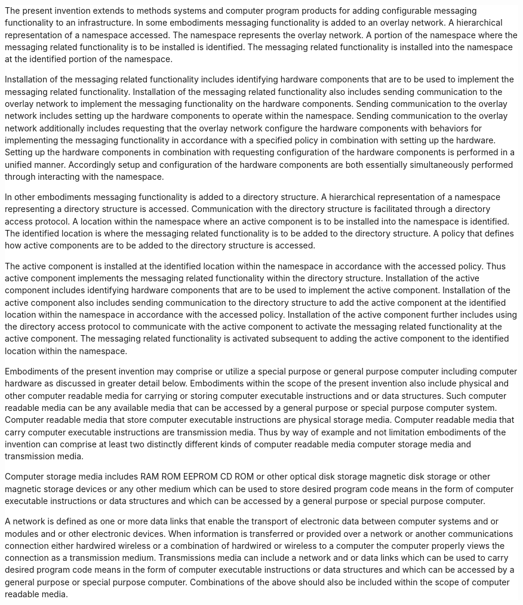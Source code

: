 The present invention extends to methods systems and computer program products for adding configurable messaging functionality to an infrastructure. In some embodiments messaging functionality is added to an overlay network. A hierarchical representation of a namespace accessed. The namespace represents the overlay network. A portion of the namespace where the messaging related functionality is to be installed is identified. The messaging related functionality is installed into the namespace at the identified portion of the namespace.

Installation of the messaging related functionality includes identifying hardware components that are to be used to implement the messaging related functionality. Installation of the messaging related functionality also includes sending communication to the overlay network to implement the messaging functionality on the hardware components. Sending communication to the overlay network includes setting up the hardware components to operate within the namespace. Sending communication to the overlay network additionally includes requesting that the overlay network configure the hardware components with behaviors for implementing the messaging functionality in accordance with a specified policy in combination with setting up the hardware. Setting up the hardware components in combination with requesting configuration of the hardware components is performed in a unified manner. Accordingly setup and configuration of the hardware components are both essentially simultaneously performed through interacting with the namespace.

In other embodiments messaging functionality is added to a directory structure. A hierarchical representation of a namespace representing a directory structure is accessed. Communication with the directory structure is facilitated through a directory access protocol. A location within the namespace where an active component is to be installed into the namespace is identified. The identified location is where the messaging related functionality is to be added to the directory structure. A policy that defines how active components are to be added to the directory structure is accessed.

The active component is installed at the identified location within the namespace in accordance with the accessed policy. Thus active component implements the messaging related functionality within the directory structure. Installation of the active component includes identifying hardware components that are to be used to implement the active component. Installation of the active component also includes sending communication to the directory structure to add the active component at the identified location within the namespace in accordance with the accessed policy. Installation of the active component further includes using the directory access protocol to communicate with the active component to activate the messaging related functionality at the active component. The messaging related functionality is activated subsequent to adding the active component to the identified location within the namespace.

Embodiments of the present invention may comprise or utilize a special purpose or general purpose computer including computer hardware as discussed in greater detail below. Embodiments within the scope of the present invention also include physical and other computer readable media for carrying or storing computer executable instructions and or data structures. Such computer readable media can be any available media that can be accessed by a general purpose or special purpose computer system. Computer readable media that store computer executable instructions are physical storage media. Computer readable media that carry computer executable instructions are transmission media. Thus by way of example and not limitation embodiments of the invention can comprise at least two distinctly different kinds of computer readable media computer storage media and transmission media.

Computer storage media includes RAM ROM EEPROM CD ROM or other optical disk storage magnetic disk storage or other magnetic storage devices or any other medium which can be used to store desired program code means in the form of computer executable instructions or data structures and which can be accessed by a general purpose or special purpose computer.

A network is defined as one or more data links that enable the transport of electronic data between computer systems and or modules and or other electronic devices. When information is transferred or provided over a network or another communications connection either hardwired wireless or a combination of hardwired or wireless to a computer the computer properly views the connection as a transmission medium. Transmissions media can include a network and or data links which can be used to carry desired program code means in the form of computer executable instructions or data structures and which can be accessed by a general purpose or special purpose computer. Combinations of the above should also be included within the scope of computer readable media.

